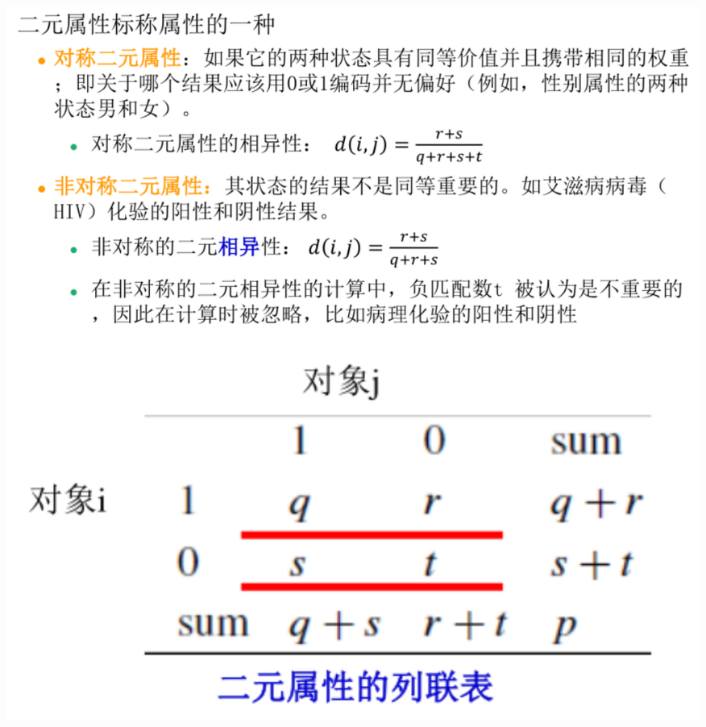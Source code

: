 ![image-20241113221504936](DataMining.assets/image-20241113221504936.png)

![image-20241113221510724](DataMining.assets/image-20241113221510724.png)
